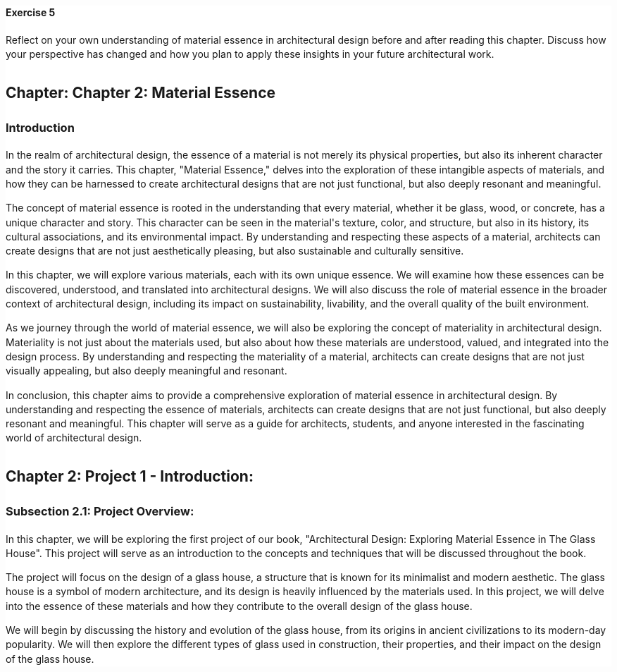 #### Exercise 5
Reflect on your own understanding of material essence in architectural design before and after reading this chapter. Discuss how your perspective has changed and how you plan to apply these insights in your future architectural work.

## Chapter: Chapter 2: Material Essence

### Introduction

In the realm of architectural design, the essence of a material is not merely its physical properties, but also its inherent character and the story it carries. This chapter, "Material Essence," delves into the exploration of these intangible aspects of materials, and how they can be harnessed to create architectural designs that are not just functional, but also deeply resonant and meaningful.

The concept of material essence is rooted in the understanding that every material, whether it be glass, wood, or concrete, has a unique character and story. This character can be seen in the material's texture, color, and structure, but also in its history, its cultural associations, and its environmental impact. By understanding and respecting these aspects of a material, architects can create designs that are not just aesthetically pleasing, but also sustainable and culturally sensitive.

In this chapter, we will explore various materials, each with its own unique essence. We will examine how these essences can be discovered, understood, and translated into architectural designs. We will also discuss the role of material essence in the broader context of architectural design, including its impact on sustainability, livability, and the overall quality of the built environment.

As we journey through the world of material essence, we will also be exploring the concept of materiality in architectural design. Materiality is not just about the materials used, but also about how these materials are understood, valued, and integrated into the design process. By understanding and respecting the materiality of a material, architects can create designs that are not just visually appealing, but also deeply meaningful and resonant.

In conclusion, this chapter aims to provide a comprehensive exploration of material essence in architectural design. By understanding and respecting the essence of materials, architects can create designs that are not just functional, but also deeply resonant and meaningful. This chapter will serve as a guide for architects, students, and anyone interested in the fascinating world of architectural design.




## Chapter 2: Project 1 - Introduction:

### Subsection 2.1: Project Overview:

In this chapter, we will be exploring the first project of our book, "Architectural Design: Exploring Material Essence in The Glass House". This project will serve as an introduction to the concepts and techniques that will be discussed throughout the book.

The project will focus on the design of a glass house, a structure that is known for its minimalist and modern aesthetic. The glass house is a symbol of modern architecture, and its design is heavily influenced by the materials used. In this project, we will delve into the essence of these materials and how they contribute to the overall design of the glass house.

We will begin by discussing the history and evolution of the glass house, from its origins in ancient civilizations to its modern-day popularity. We will then explore the different types of glass used in construction, their properties, and their impact on the design of the glass house.
